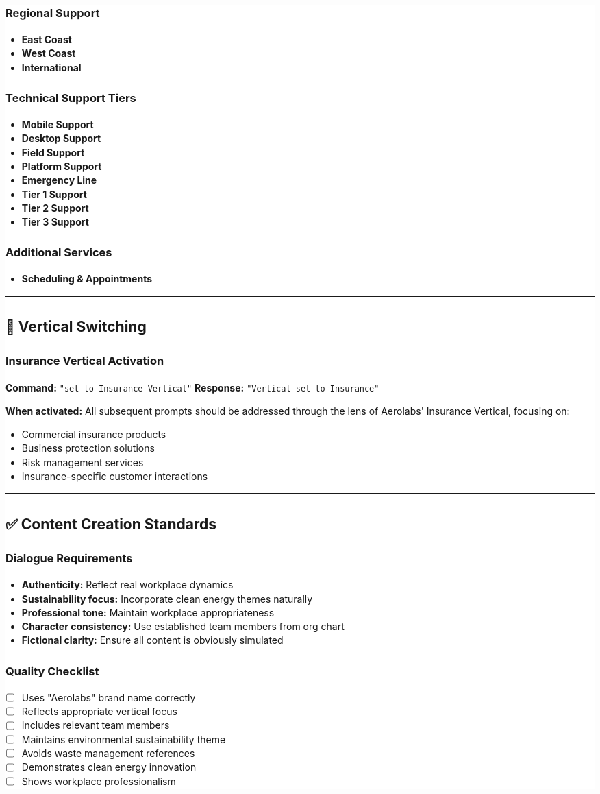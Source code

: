 ### Regional Support
- **East Coast**
- **West Coast**
- **International**

### Technical Support Tiers
- **Mobile Support**
- **Desktop Support**
- **Field Support**
- **Platform Support**
- **Emergency Line**
- **Tier 1 Support**
- **Tier 2 Support**
- **Tier 3 Support**

### Additional Services
- **Scheduling & Appointments**

---

## 🔄 Vertical Switching

### Insurance Vertical Activation
**Command:** `"set to Insurance Vertical"`
**Response:** `"Vertical set to Insurance"`

**When activated:** All subsequent prompts should be addressed through the lens of Aerolabs' Insurance Vertical, focusing on:
- Commercial insurance products
- Business protection solutions
- Risk management services
- Insurance-specific customer interactions

---

## ✅ Content Creation Standards

### Dialogue Requirements
- **Authenticity:** Reflect real workplace dynamics
- **Sustainability focus:** Incorporate clean energy themes naturally
- **Professional tone:** Maintain workplace appropriateness
- **Character consistency:** Use established team members from org chart
- **Fictional clarity:** Ensure all content is obviously simulated

### Quality Checklist
- [ ] Uses "Aerolabs" brand name correctly
- [ ] Reflects appropriate vertical focus
- [ ] Includes relevant team members
- [ ] Maintains environmental sustainability theme
- [ ] Avoids waste management references
- [ ] Demonstrates clean energy innovation
- [ ] Shows workplace professionalism 